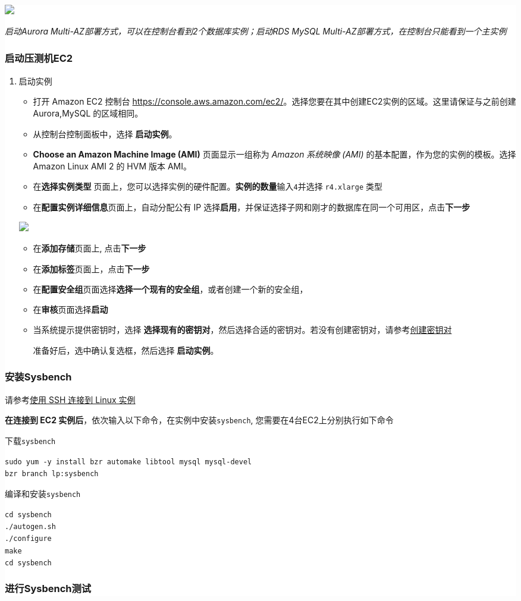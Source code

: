 ![](http://cdn.quickstart.org.cn/assets/aurora-vs-mysql/mysql-3.png)  


*启动Aurora Multi-AZ部署方式，可以在控制台看到2个数据库实例；启动RDS MySQL Multi-AZ部署方式，在控制台只能看到一个主实例*

### 启动压测机EC2

1. 启动实例

   - 打开 Amazon EC2 控制台 <https://console.aws.amazon.com/ec2/>。选择您要在其中创建EC2实例的区域。这里请保证与之前创建Aurora,MySQL 的区域相同。 

   - 从控制台控制面板中，选择 **启动实例**。

   - **Choose an Amazon Machine Image (AMI)** 页面显示一组称为 *Amazon 系统映像 (AMI)* 的基本配置，作为您的实例的模板。选择 Amazon Linux AMI 2 的 HVM 版本 AMI。 

   - 在**选择实例类型** 页面上，您可以选择实例的硬件配置。**实例的数量**输入`4`并选择 `r4.xlarge` 类型

   - 在**配置实例详细信息**页面上，自动分配公有 IP 选择**启用**，并保证选择子网和刚才的数据库在同一个可用区，点击**下一步**
   
   ![](http://cdn.quickstart.org.cn/assets/aurora-vs-mysql/ec2-1.png)

   - 在**添加存储**页面上, 点击**下一步**
   
   - 在**添加标签**页面上，点击**下一步**

   - 在**配置安全组**页面选择**选择一个现有的安全组**，或者创建一个新的安全组，

   - 在**审核**页面选择**启动**

   - 当系统提示提供密钥时，选择 **选择现有的密钥对**，然后选择合适的密钥对。若没有创建密钥对，请参考[创建密钥对](https://docs.aws.amazon.com/zh_cn/AWSEC2/latest/UserGuide/get-set-up-for-amazon-ec2.html#create-a-key-pair)

     准备好后，选中确认复选框，然后选择 **启动实例**。  


### 安装Sysbench

请参考[使用 SSH 连接到 Linux 实例](https://docs.aws.amazon.com/zh_cn/AWSEC2/latest/UserGuide/AccessingInstancesLinux.html)

**在连接到 EC2 实例后**，依次输入以下命令，在实例中安装`sysbench`, 您需要在4台EC2上分别执行如下命令

下载`sysbench`
```shell
sudo yum -y install bzr automake libtool mysql mysql-devel
bzr branch lp:sysbench 
```
编译和安装`sysbench`
```shell
cd sysbench
./autogen.sh
./configure
make
cd sysbench
```

### 进行Sysbench测试
